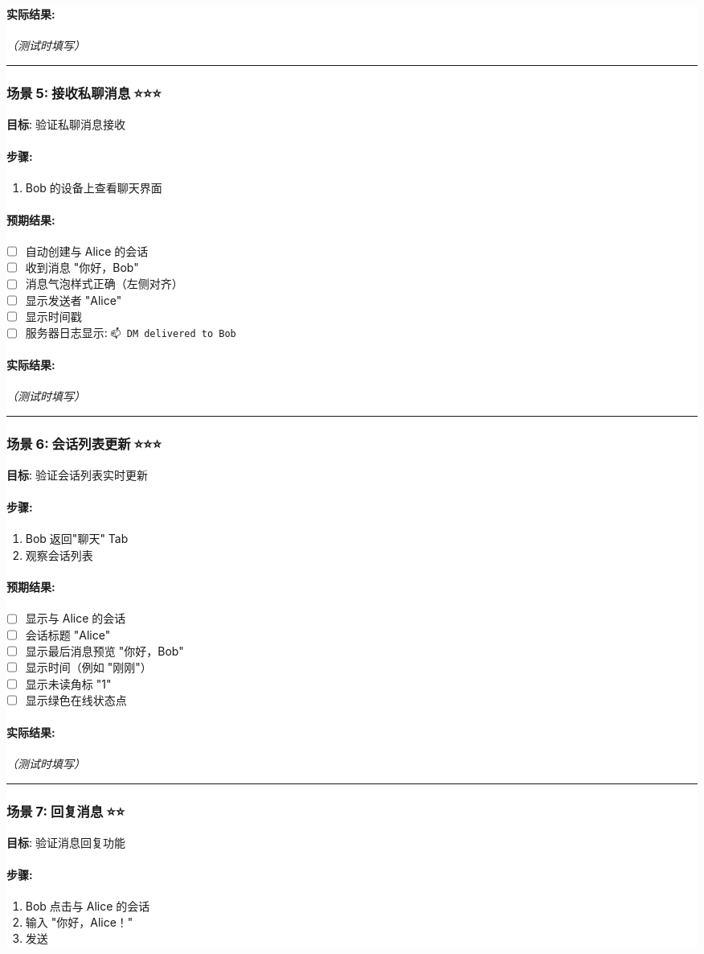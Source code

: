#### 实际结果:
_（测试时填写）_

---

### 场景 5: 接收私聊消息 ⭐⭐⭐

**目标**: 验证私聊消息接收

#### 步骤:
1. Bob 的设备上查看聊天界面

#### 预期结果:
- [ ] 自动创建与 Alice 的会话
- [ ] 收到消息 "你好，Bob"
- [ ] 消息气泡样式正确（左侧对齐）
- [ ] 显示发送者 "Alice"
- [ ] 显示时间戳
- [ ] 服务器日志显示: `📫 DM delivered to Bob`

#### 实际结果:
_（测试时填写）_

---

### 场景 6: 会话列表更新 ⭐⭐⭐

**目标**: 验证会话列表实时更新

#### 步骤:
1. Bob 返回"聊天" Tab
2. 观察会话列表

#### 预期结果:
- [ ] 显示与 Alice 的会话
- [ ] 会话标题 "Alice"
- [ ] 显示最后消息预览 "你好，Bob"
- [ ] 显示时间（例如 "刚刚"）
- [ ] 显示未读角标 "1"
- [ ] 显示绿色在线状态点

#### 实际结果:
_（测试时填写）_

---

### 场景 7: 回复消息 ⭐⭐

**目标**: 验证消息回复功能

#### 步骤:
1. Bob 点击与 Alice 的会话
2. 输入 "你好，Alice！"
3. 发送
